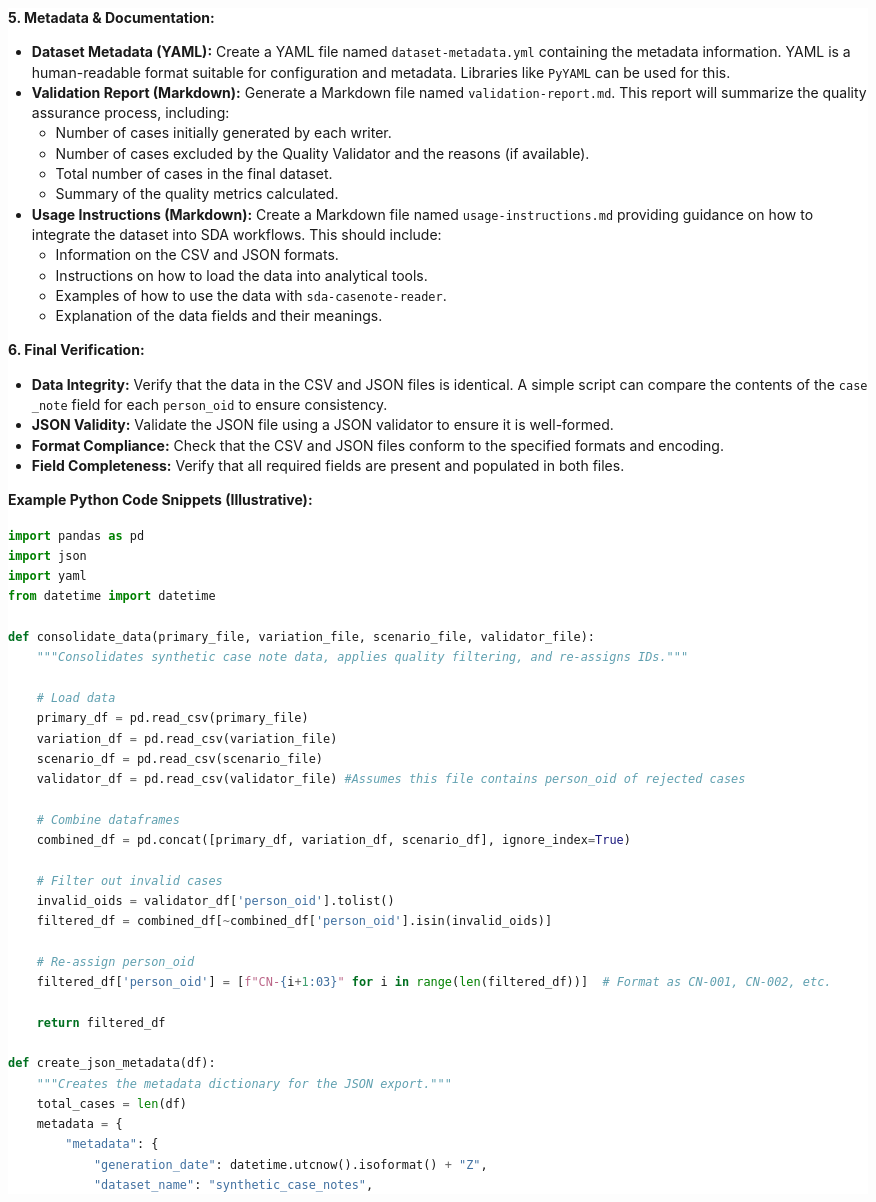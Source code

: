 **5. Metadata & Documentation:**

*   **Dataset Metadata (YAML):** Create a YAML file named `dataset-metadata.yml` containing the metadata information.  YAML is a human-readable format suitable for configuration and metadata.  Libraries like `PyYAML` can be used for this.
*   **Validation Report (Markdown):** Generate a Markdown file named `validation-report.md`. This report will summarize the quality assurance process, including:
    *   Number of cases initially generated by each writer.
    *   Number of cases excluded by the Quality Validator and the reasons (if available).
    *   Total number of cases in the final dataset.
    *   Summary of the quality metrics calculated.
*   **Usage Instructions (Markdown):** Create a Markdown file named `usage-instructions.md` providing guidance on how to integrate the dataset into SDA workflows. This should include:
    *   Information on the CSV and JSON formats.
    *   Instructions on how to load the data into analytical tools.
    *   Examples of how to use the data with `sda-casenote-reader`.
    *   Explanation of the data fields and their meanings.

**6. Final Verification:**

*   **Data Integrity:**  Verify that the data in the CSV and JSON files is identical.  A simple script can compare the contents of the `case_note` field for each `person_oid` to ensure consistency.
*   **JSON Validity:**  Validate the JSON file using a JSON validator to ensure it is well-formed.
*   **Format Compliance:**  Check that the CSV and JSON files conform to the specified formats and encoding.
*   **Field Completeness:** Verify that all required fields are present and populated in both files.

**Example Python Code Snippets (Illustrative):**

```python
import pandas as pd
import json
import yaml
from datetime import datetime

def consolidate_data(primary_file, variation_file, scenario_file, validator_file):
    """Consolidates synthetic case note data, applies quality filtering, and re-assigns IDs."""

    # Load data
    primary_df = pd.read_csv(primary_file)
    variation_df = pd.read_csv(variation_file)
    scenario_df = pd.read_csv(scenario_file)
    validator_df = pd.read_csv(validator_file) #Assumes this file contains person_oid of rejected cases

    # Combine dataframes
    combined_df = pd.concat([primary_df, variation_df, scenario_df], ignore_index=True)

    # Filter out invalid cases
    invalid_oids = validator_df['person_oid'].tolist()
    filtered_df = combined_df[~combined_df['person_oid'].isin(invalid_oids)]

    # Re-assign person_oid
    filtered_df['person_oid'] = [f"CN-{i+1:03}" for i in range(len(filtered_df))]  # Format as CN-001, CN-002, etc.

    return filtered_df

def create_json_metadata(df):
    """Creates the metadata dictionary for the JSON export."""
    total_cases = len(df)
    metadata = {
        "metadata": {
            "generation_date": datetime.utcnow().isoformat() + "Z",
            "dataset_name": "synthetic_case_notes",
```